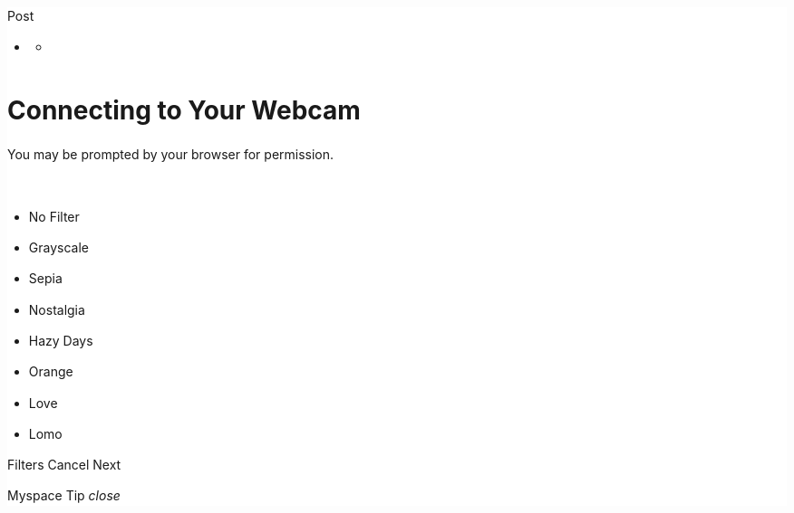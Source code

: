Post

  * * 

# Connecting to Your Webcam

You may be prompted by your browser for permission.

![]()

  * No Filter 

  * Grayscale 

  * Sepia 

  * Nostalgia 

  * Hazy Days 

  * Orange 

  * Love 

  * Lomo 

Filters Cancel Next

Myspace Tip *close*

######
